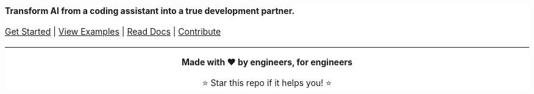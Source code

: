 **Transform AI from a coding assistant into a true development partner.**

[Get Started](docs/quick-start.md) | [View Examples](examples/) | [Read Docs](docs/) | [Contribute](CONTRIBUTING.md)

---

<div align="center">

**Made with ❤️ by engineers, for engineers**

⭐ Star this repo if it helps you! ⭐

</div>

